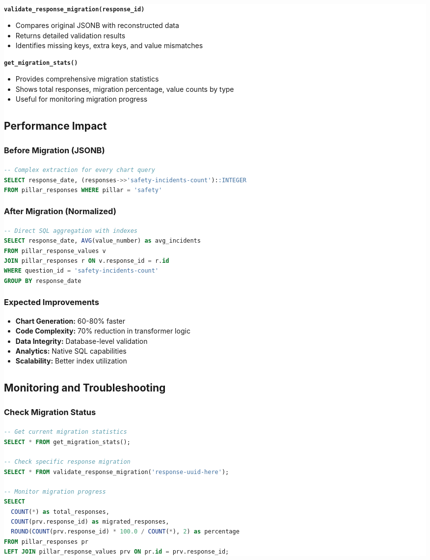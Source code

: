 **`validate_response_migration(response_id)`**
- Compares original JSONB with reconstructed data
- Returns detailed validation results
- Identifies missing keys, extra keys, and value mismatches

**`get_migration_stats()`**
- Provides comprehensive migration statistics
- Shows total responses, migration percentage, value counts by type
- Useful for monitoring migration progress

## Performance Impact

### Before Migration (JSONB)
```sql
-- Complex extraction for every chart query
SELECT response_date, (responses->>'safety-incidents-count')::INTEGER
FROM pillar_responses WHERE pillar = 'safety'
```

### After Migration (Normalized)
```sql
-- Direct SQL aggregation with indexes
SELECT response_date, AVG(value_number) as avg_incidents
FROM pillar_response_values v
JOIN pillar_responses r ON v.response_id = r.id  
WHERE question_id = 'safety-incidents-count'
GROUP BY response_date
```

### Expected Improvements
- **Chart Generation:** 60-80% faster
- **Code Complexity:** 70% reduction in transformer logic  
- **Data Integrity:** Database-level validation
- **Analytics:** Native SQL capabilities
- **Scalability:** Better index utilization

## Monitoring and Troubleshooting

### Check Migration Status
```sql
-- Get current migration statistics
SELECT * FROM get_migration_stats();

-- Check specific response migration
SELECT * FROM validate_response_migration('response-uuid-here');

-- Monitor migration progress
SELECT 
  COUNT(*) as total_responses,
  COUNT(prv.response_id) as migrated_responses,
  ROUND(COUNT(prv.response_id) * 100.0 / COUNT(*), 2) as percentage
FROM pillar_responses pr
LEFT JOIN pillar_response_values prv ON pr.id = prv.response_id;
```
